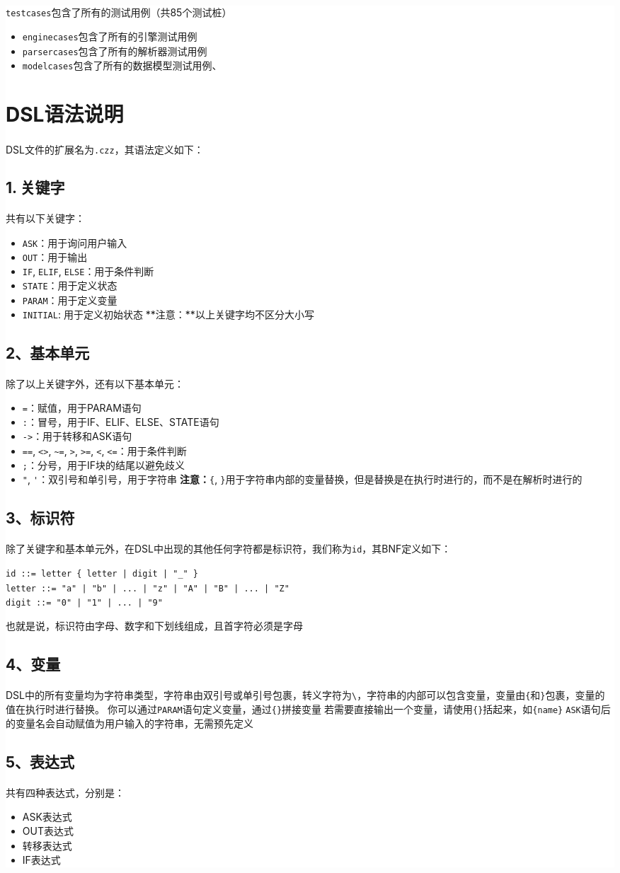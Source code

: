 `testcases`包含了所有的测试用例（共85个测试桩）
+ `enginecases`包含了所有的引擎测试用例
+ `parsercases`包含了所有的解析器测试用例
+ `modelcases`包含了所有的数据模型测试用例、


# DSL语法说明
DSL文件的扩展名为`.czz`，其语法定义如下：

## 1. 关键字
共有以下关键字：
+ `ASK`：用于询问用户输入
+ `OUT`：用于输出
+ `IF`, `ELIF`, `ELSE`：用于条件判断
+ `STATE`：用于定义状态
+ `PARAM`：用于定义变量
+ `INITIAL`: 用于定义初始状态
**注意：**以上关键字均不区分大小写

## 2、基本单元
除了以上关键字外，还有以下基本单元：
+ `=`：赋值，用于PARAM语句
+ `:`：冒号，用于IF、ELIF、ELSE、STATE语句
+ `->`：用于转移和ASK语句
+ `==`, `<>`, `~=`, `>`, `>=`, `<`, `<=`：用于条件判断
+ `;`：分号，用于IF块的结尾以避免歧义
+ `"`, `'`：双引号和单引号，用于字符串
**注意：**`{`, `}`用于字符串内部的变量替换，但是替换是在执行时进行的，而不是在解析时进行的

## 3、标识符
除了关键字和基本单元外，在DSL中出现的其他任何字符都是标识符，我们称为`id`，其BNF定义如下：
```bnf
id ::= letter { letter | digit | "_" }
letter ::= "a" | "b" | ... | "z" | "A" | "B" | ... | "Z"
digit ::= "0" | "1" | ... | "9"
```
也就是说，标识符由字母、数字和下划线组成，且首字符必须是字母

## 4、变量
DSL中的所有变量均为字符串类型，字符串由双引号或单引号包裹，转义字符为`\`，字符串的内部可以包含变量，变量由`{`和`}`包裹，变量的值在执行时进行替换。
你可以通过`PARAM`语句定义变量，通过`{}`拼接变量
若需要直接输出一个变量，请使用`{}`括起来，如`{name}`
`ASK`语句后的变量名会自动赋值为用户输入的字符串，无需预先定义

## 5、表达式
共有四种表达式，分别是：
+ ASK表达式
+ OUT表达式
+ 转移表达式
+ IF表达式

